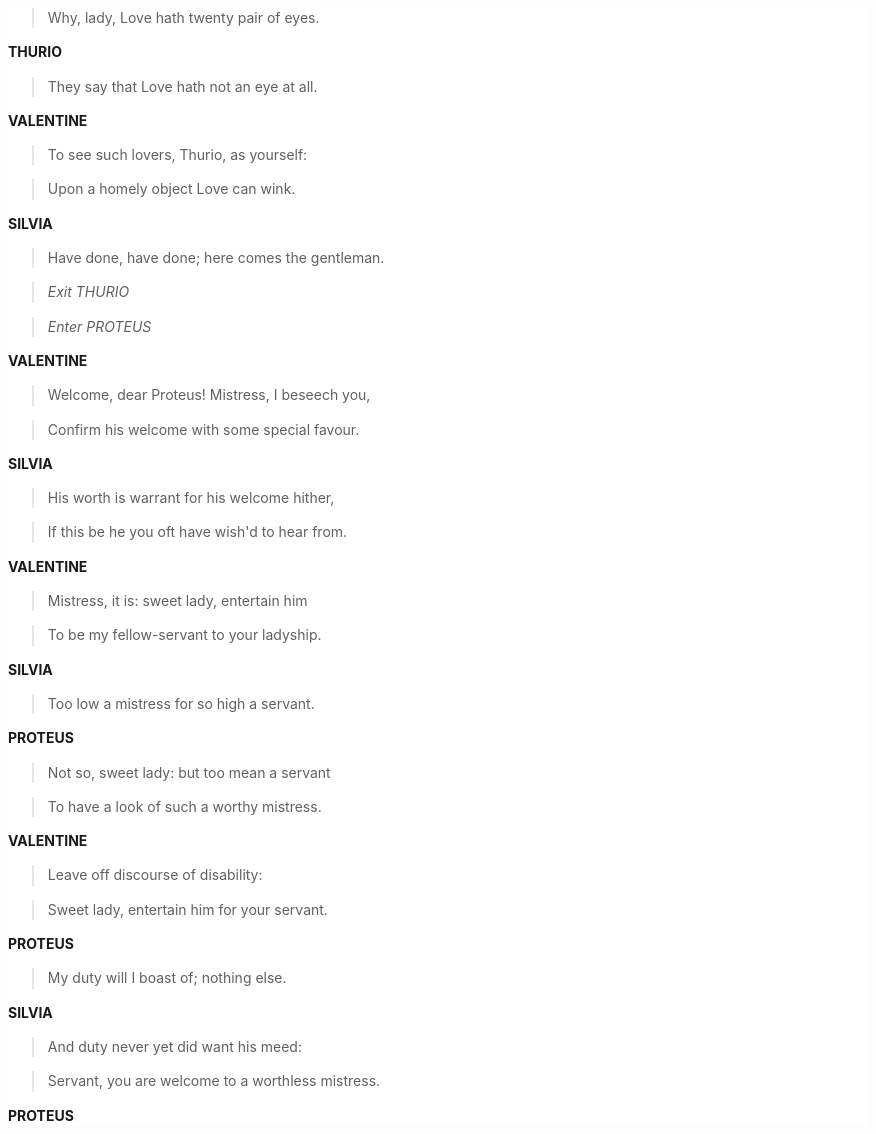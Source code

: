 > Why, lady, Love hath twenty pair of eyes.  

**THURIO**

> They say that Love hath not an eye at all.  

**VALENTINE**

> To see such lovers, Thurio, as yourself:  

> Upon a homely object Love can wink.  

**SILVIA**

> Have done, have done; here comes the gentleman.  

> *Exit THURIO*

> *Enter PROTEUS*

**VALENTINE**

> Welcome, dear Proteus! Mistress, I beseech you,  

> Confirm his welcome with some special favour.  

**SILVIA**

> His worth is warrant for his welcome hither,  

> If this be he you oft have wish'd to hear from.  

**VALENTINE**

> Mistress, it is: sweet lady, entertain him  

> To be my fellow-servant to your ladyship.  

**SILVIA**

> Too low a mistress for so high a servant.  

**PROTEUS**

> Not so, sweet  lady: but too mean a servant  

> To have a look of such a worthy mistress.  

**VALENTINE**

> Leave off discourse of disability:  

> Sweet lady, entertain him for your servant.  

**PROTEUS**

> My duty will I boast of; nothing else.  

**SILVIA**

> And duty never yet did want his meed:  

> Servant, you are welcome to a worthless mistress.  

**PROTEUS**
